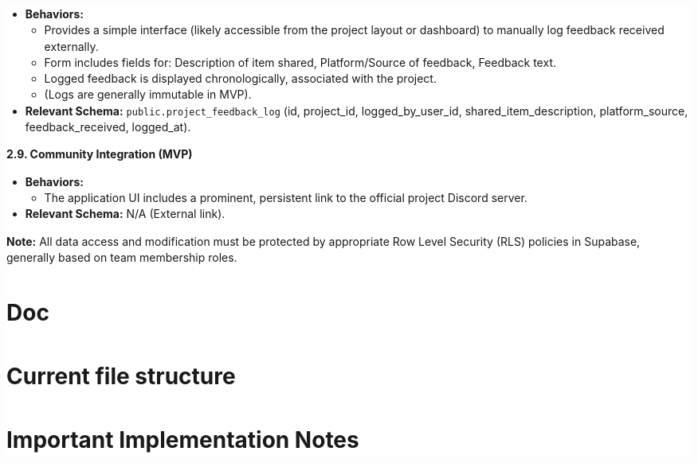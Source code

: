 - **Behaviors:**
  - Provides a simple interface (likely accessible from the project layout or dashboard) to manually log feedback received externally.
  - Form includes fields for: Description of item shared, Platform/Source of feedback, Feedback text.
  - Logged feedback is displayed chronologically, associated with the project.
  - (Logs are generally immutable in MVP).
- **Relevant Schema:** `public.project_feedback_log` (id, project_id, logged_by_user_id, shared_item_description, platform_source, feedback_received, logged_at).

**2.9. Community Integration (MVP)**

- **Behaviors:**
  - The application UI includes a prominent, persistent link to the official project Discord server.
- **Relevant Schema:** N/A (External link).

**Note:** All data access and modification must be protected by appropriate Row Level Security (RLS) policies in Supabase, generally based on team membership roles.

# Doc

# Current file structure

# Important Implementation Notes

